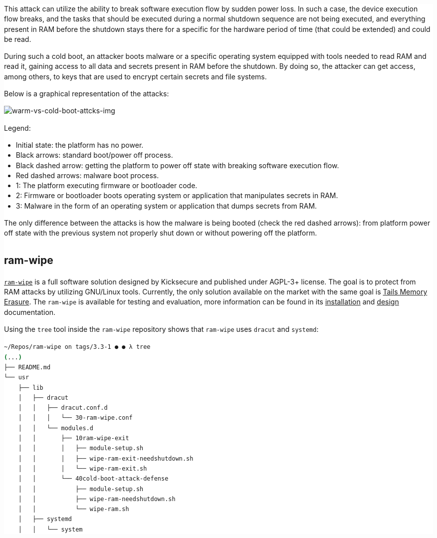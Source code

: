 This attack can utilize the ability to break software execution flow by sudden
power loss. In such a case, the device execution flow breaks, and the tasks that
should be executed during a normal shutdown sequence are not being executed, and
everything present in RAM before the shutdown stays there for a specific for the
hardware period of time (that could be extended) and could be read.

During such a cold boot, an attacker boots malware or a specific operating
system equipped with tools needed to read RAM and read it, gaining access to
all data and secrets present in RAM before the shutdown. By doing so, the
attacker can get access, among others, to keys that are used to encrypt certain
secrets and file systems.

Below is a graphical representation of the attacks:

![warm-vs-cold-boot-attcks-img](/img/ram-wipe/warm-vs-cold-boot-attack.svg)

Legend:

* Initial state: the platform has no power.
* Black arrows: standard boot/power off process.
* Black dashed arrow: getting the platform to power off state with breaking
  software execution flow.
* Red dashed arrows: malware boot process.
* 1: The platform executing firmware or bootloader code.
* 2: Firmware or bootloader boots operating system or application that
  manipulates secrets in RAM.
* 3: Malware in the form of an operating system or application that dumps
  secrets from RAM.

The only difference between the attacks is how the malware is being booted
(check the red dashed arrows): from platform power off state with the previous
system not properly shut down or without powering off the platform.

## ram-wipe

[`ram-wipe`](https://github.com/Kicksecure/ram-wipe#) is a full software
solution designed by Kicksecure and published under AGPL-3+ license. The goal is
to protect from RAM attacks by utilizing GNU/Linux tools. Currently, the only
solution available on the market with the same goal is [Tails Memory
Erasure](https://tails.net/contribute/design/memory_erasure/). The `ram-wipe` is
available for testing and evaluation, more information can be found in its
[installation](https://www.kicksecure.com/wiki/Ram-wipe) and
[design](https://www.kicksecure.com/wiki/Dev/RAM_Wipe) documentation.

Using the `tree` tool inside the `ram-wipe` repository shows that `ram-wipe`
uses `dracut` and `systemd`:

```bash
~/Repos/ram-wipe on tags/3.3-1 ● ● λ tree
(...)
├── README.md
└── usr
    ├── lib
    │   ├── dracut
    │   │   ├── dracut.conf.d
    │   │   │   └── 30-ram-wipe.conf
    │   │   └── modules.d
    │   │       ├── 10ram-wipe-exit
    │   │       │   ├── module-setup.sh
    │   │       │   ├── wipe-ram-exit-needshutdown.sh
    │   │       │   └── wipe-ram-exit.sh
    │   │       └── 40cold-boot-attack-defense
    │   │           ├── module-setup.sh
    │   │           ├── wipe-ram-needshutdown.sh
    │   │           └── wipe-ram.sh
    │   ├── systemd
    │   │   └── system
```